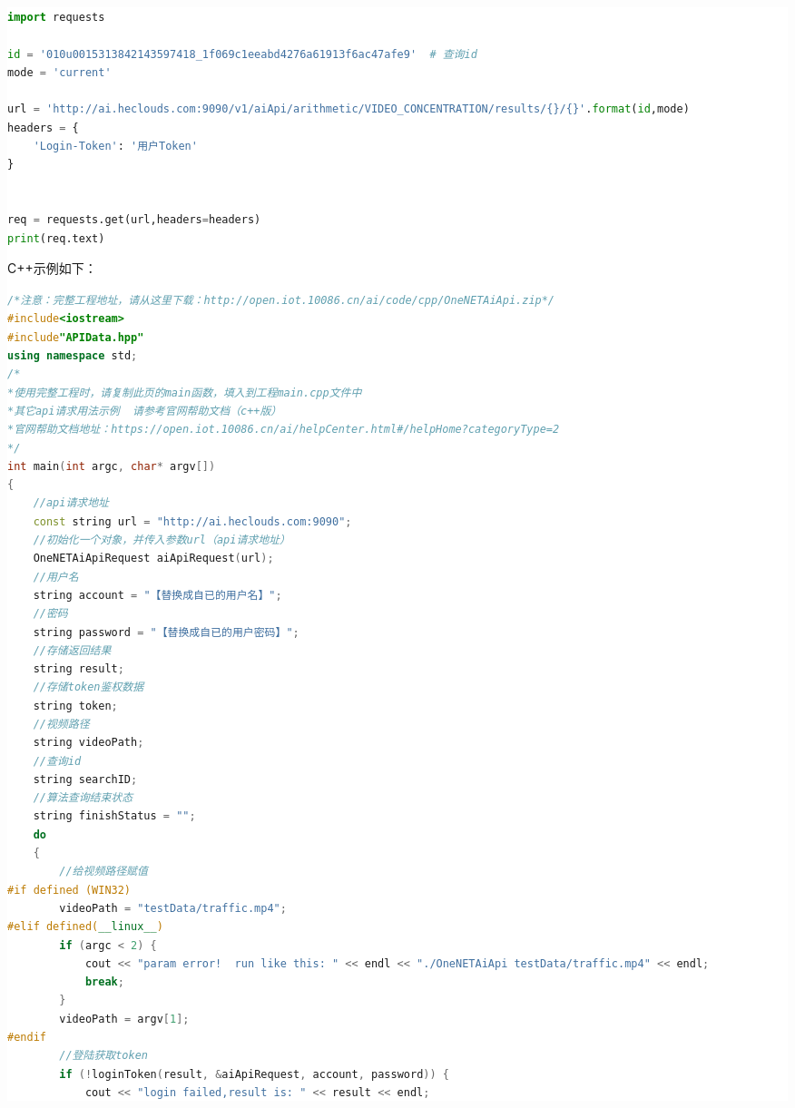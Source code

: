 ```python
import requests

id = '010u0015313842143597418_1f069c1eeabd4276a61913f6ac47afe9'  # 查询id
mode = 'current'

url = 'http://ai.heclouds.com:9090/v1/aiApi/arithmetic/VIDEO_CONCENTRATION/results/{}/{}'.format(id,mode)
headers = {
    'Login-Token': '用户Token'
}


req = requests.get(url,headers=headers)
print(req.text)
```
<span id="C++1">
C++示例如下：

```C++
/*注意：完整工程地址，请从这里下载：http://open.iot.10086.cn/ai/code/cpp/OneNETAiApi.zip*/
#include<iostream>
#include"APIData.hpp"
using namespace std;
/*
*使用完整工程时，请复制此页的main函数，填入到工程main.cpp文件中
*其它api请求用法示例  请参考官网帮助文档（c++版）
*官网帮助文档地址：https://open.iot.10086.cn/ai/helpCenter.html#/helpHome?categoryType=2
*/
int main(int argc, char* argv[])
{
	//api请求地址
	const string url = "http://ai.heclouds.com:9090";
	//初始化一个对象，并传入参数url（api请求地址）
	OneNETAiApiRequest aiApiRequest(url);
	//用户名
	string account = "【替换成自已的用户名】";
	//密码
	string password = "【替换成自已的用户密码】";
	//存储返回结果
	string result;
	//存储token鉴权数据
	string token;
	//视频路径
	string videoPath;
	//查询id
	string searchID;
	//算法查询结束状态
	string finishStatus = "";
	do
	{
		//给视频路径赋值
#if defined (WIN32)
		videoPath = "testData/traffic.mp4";
#elif defined(__linux__)
		if (argc < 2) {
			cout << "param error!  run like this: " << endl << "./OneNETAiApi testData/traffic.mp4" << endl;
			break;
		}
		videoPath = argv[1];
#endif
		//登陆获取token
		if (!loginToken(result, &aiApiRequest, account, password)) {
			cout << "login failed,result is: " << result << endl;
```